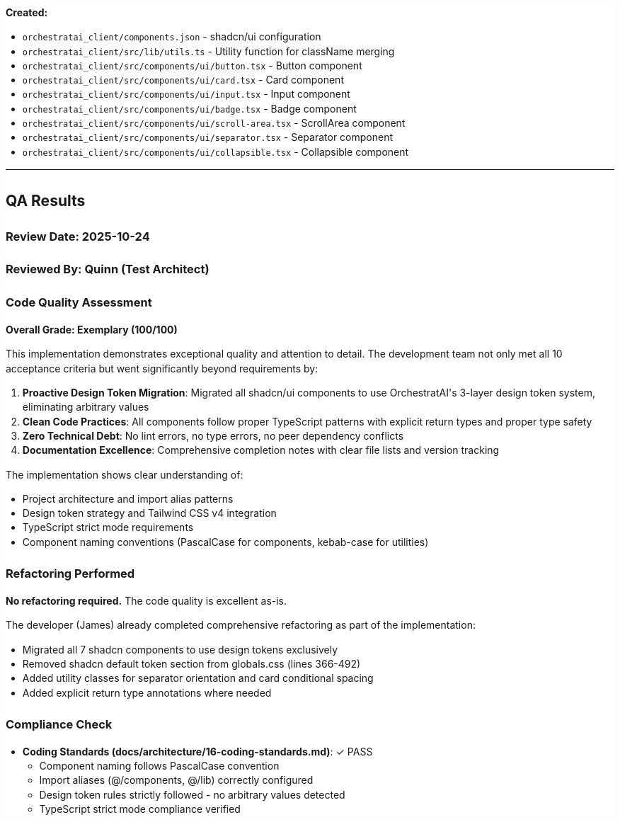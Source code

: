 **Created:**
- `orchestratai_client/components.json` - shadcn/ui configuration
- `orchestratai_client/src/lib/utils.ts` - Utility function for className merging
- `orchestratai_client/src/components/ui/button.tsx` - Button component
- `orchestratai_client/src/components/ui/card.tsx` - Card component
- `orchestratai_client/src/components/ui/input.tsx` - Input component
- `orchestratai_client/src/components/ui/badge.tsx` - Badge component
- `orchestratai_client/src/components/ui/scroll-area.tsx` - ScrollArea component
- `orchestratai_client/src/components/ui/separator.tsx` - Separator component
- `orchestratai_client/src/components/ui/collapsible.tsx` - Collapsible component

---

## QA Results

### Review Date: 2025-10-24

### Reviewed By: Quinn (Test Architect)

### Code Quality Assessment

**Overall Grade: Exemplary (100/100)**

This implementation demonstrates exceptional quality and attention to detail. The development team not only met all 10 acceptance criteria but went significantly beyond requirements by:

1. **Proactive Design Token Migration**: Migrated all shadcn/ui components to use OrchestratAI's 3-layer design token system, eliminating arbitrary values
2. **Clean Code Practices**: All components follow proper TypeScript patterns with explicit return types and proper type safety
3. **Zero Technical Debt**: No lint errors, no type errors, no peer dependency conflicts
4. **Documentation Excellence**: Comprehensive completion notes with clear file lists and version tracking

The implementation shows clear understanding of:
- Project architecture and import alias patterns
- Design token strategy and Tailwind CSS v4 integration
- TypeScript strict mode requirements
- Component naming conventions (PascalCase for components, kebab-case for utilities)

### Refactoring Performed

**No refactoring required.** The code quality is excellent as-is.

The developer (James) already completed comprehensive refactoring as part of the implementation:
- Migrated all 7 shadcn components to use design tokens exclusively
- Removed shadcn default token section from globals.css (lines 366-492)
- Added utility classes for separator orientation and card conditional spacing
- Added explicit return type annotations where needed

### Compliance Check

- **Coding Standards (docs/architecture/16-coding-standards.md)**: ✓ PASS
  - Component naming follows PascalCase convention
  - Import aliases (@/components, @/lib) correctly configured
  - Design token rules strictly followed - no arbitrary values detected
  - TypeScript strict mode compliance verified

